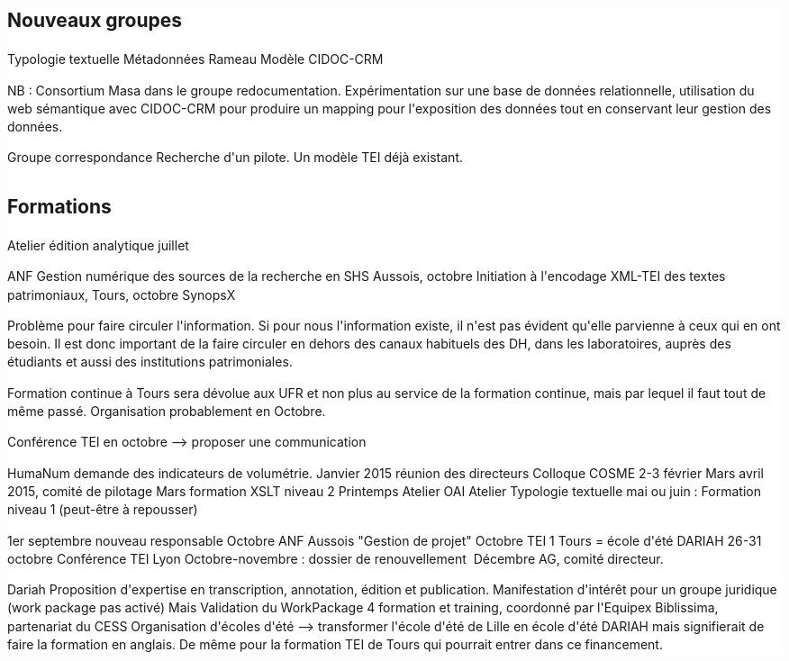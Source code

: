 
## Nouveaux groupes

Typologie textuelle
Métadonnées
Rameau
Modèle CIDOC-CRM


NB : Consortium Masa dans le groupe redocumentation. Expérimentation sur une base de données relationnelle, utilisation du web sémantique avec CIDOC-CRM pour produire un mapping pour l'exposition des données tout en conservant leur gestion des données.

Groupe correspondance
Recherche d'un pilote. Un modèle TEI déjà existant.


## Formations

Atelier édition analytique juillet

ANF Gestion numérique des sources de la recherche en SHS Aussois, octobre
Initiation à l'encodage XML-TEI des textes patrimoniaux, Tours, octobre
SynopsX

Problème pour faire circuler l'information. Si pour nous l'information existe, il n'est pas évident qu'elle parvienne à ceux qui en ont besoin. Il est donc important de la faire circuler en dehors des canaux habituels des DH, dans les laboratoires, auprès des étudiants et aussi des institutions patrimoniales.

Formation continue à Tours sera dévolue aux UFR et non plus au service de la formation continue, mais par lequel il faut tout de même passé.
Organisation probablement en Octobre.

Conférence TEI en octobre --> proposer une communication

HumaNum demande des indicateurs de volumétrie.
Janvier 2015 réunion des directeurs
Colloque COSME 2-3 février
Mars avril 2015, comité de pilotage
Mars formation XSLT niveau 2
Printemps Atelier OAI Atelier Typologie textuelle
mai ou juin : Formation niveau 1 (peut-être à repousser)

1er septembre nouveau responsable
Octobre ANF Aussois "Gestion de projet"
Octobre TEI 1 Tours = école d'été DARIAH
26-31 octobre Conférence TEI Lyon
Octobre-novembre : dossier de renouvellement 
Décembre AG, comité directeur.


Dariah
Proposition d'expertise en transcription, annotation, édition et publication.
Manifestation d'intérêt pour un groupe juridique (work package pas activé)
Mais Validation du WorkPackage 4 formation et training, coordonné par l'Equipex Biblissima, partenariat du CESS
Organisation d'écoles d'été --> transformer l'école d'été de Lille en école d'été DARIAH mais signifierait de faire la formation en anglais. De même pour la formation TEI de Tours qui pourrait entrer dans ce financement.
